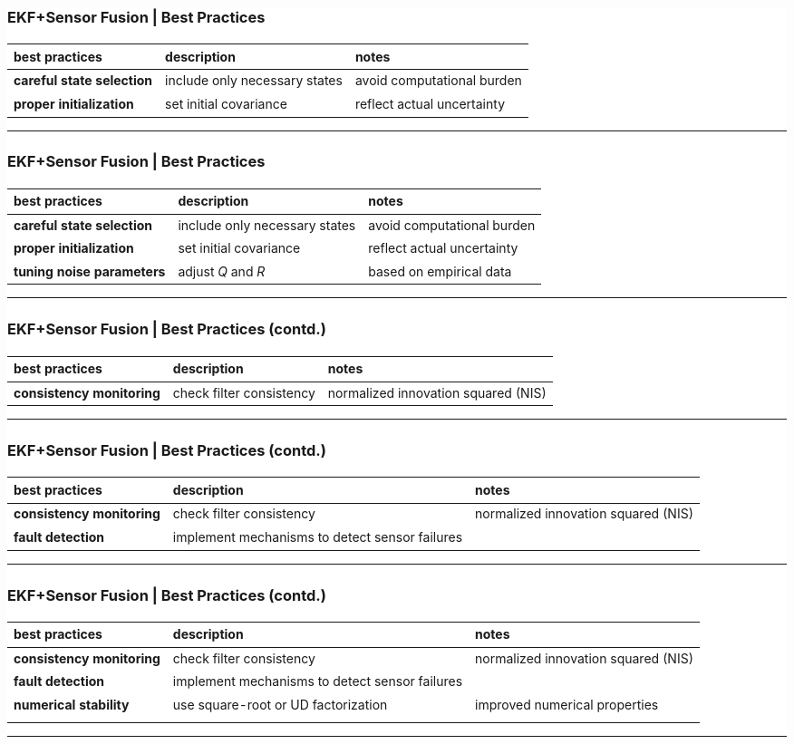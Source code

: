 
### EKF+Sensor Fusion | Best Practices

| **best practices** | description | notes |
|:-------------------|:------------|:------|
| **careful state selection** | include only necessary states | avoid computational burden |
| **proper initialization** | set initial covariance | reflect actual uncertainty |

---

### EKF+Sensor Fusion | Best Practices

| **best practices** | description | notes |
|:-------------------|:------------|:------|
| **careful state selection** | include only necessary states | avoid computational burden |
| **proper initialization** | set initial covariance | reflect actual uncertainty |
| **tuning noise parameters** | adjust $Q$ and $R$ | based on empirical data |

---

### EKF+Sensor Fusion | Best Practices (contd.)

| **best practices** | description | notes |
|:-------------------|:------------|:------|
| **consistency monitoring** | check filter consistency | normalized innovation squared (NIS) |

---

### EKF+Sensor Fusion | Best Practices (contd.)

| **best practices** | description | notes |
|:-------------------|:------------|:------|
| **consistency monitoring** | check filter consistency | normalized innovation squared (NIS) |
| **fault detection** | implement mechanisms to detect sensor failures ||

---

### EKF+Sensor Fusion | Best Practices (contd.)

| **best practices** | description | notes |
|:-------------------|:------------|:------|
| **consistency monitoring** | check filter consistency | normalized innovation squared (NIS) |
| **fault detection** | implement mechanisms to detect sensor failures ||
| **numerical stability** | use square-root or UD factorization | improved numerical properties |
||

---